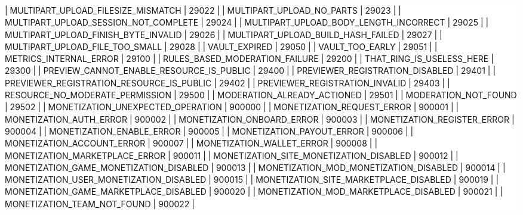 | MULTIPART_UPLOAD_FILESIZE_MISMATCH | 29022 |
| MULTIPART_UPLOAD_NO_PARTS | 29023 |
| MULTIPART_UPLOAD_SESSION_NOT_COMPLETE | 29024 |
| MULTIPART_UPLOAD_BODY_LENGTH_INCORRECT | 29025 |
| MULTIPART_UPLOAD_FINISH_BYTE_INVALID | 29026 |
| MULTIPART_UPLOAD_BUILD_HASH_FAILED | 29027 |
| MULTIPART_UPLOAD_FILE_TOO_SMALL | 29028 |
| VAULT_EXPIRED | 29050 |
| VAULT_TOO_EARLY | 29051 |
| METRICS_INTERNAL_ERROR | 29100 |
| RULES_BASED_MODERATION_FAILURE | 29200 |
| THAT_RING_IS_USELESS_HERE | 29300 |
| PREVIEW_CANNOT_ENABLE_RESOURCE_IS_PUBLIC | 29400 |
| PREVIEWER_REGISTRATION_DISABLED | 29401 |
| PREVIEWER_REGISTRATION_RESOURCE_IS_PUBLIC | 29402 |
| PREVIEWER_REGISTRATION_INVALID | 29403 |
| RESOURCE_NO_MODERATE_PERMISSION | 29500 |
| MODERATION_ALREADY_ACTIONED | 29501 |
| MODERATION_NOT_FOUND | 29502 |
| MONETIZATION_UNEXPECTED_OPERATION | 900000 |
| MONETIZATION_REQUEST_ERROR | 900001 |
| MONETIZATION_AUTH_ERROR | 900002 |
| MONETIZATION_ONBOARD_ERROR | 900003 |
| MONETIZATION_REGISTER_ERROR | 900004 |
| MONETIZATION_ENABLE_ERROR | 900005 |
| MONETIZATION_PAYOUT_ERROR | 900006 |
| MONETIZATION_ACCOUNT_ERROR | 900007 |
| MONETIZATION_WALLET_ERROR | 900008 |
| MONETIZATION_MARKETPLACE_ERROR | 900011 |
| MONETIZATION_SITE_MONETIZATION_DISABLED | 900012 |
| MONETIZATION_GAME_MONETIZATION_DISABLED | 900013 |
| MONETIZATION_MOD_MONETIZATION_DISABLED | 900014 |
| MONETIZATION_USER_MONETIZATION_DISABLED | 900015 |
| MONETIZATION_SITE_MARKETPLACE_DISABLED | 900019 |
| MONETIZATION_GAME_MARKETPLACE_DISABLED | 900020 |
| MONETIZATION_MOD_MARKETPLACE_DISABLED | 900021 |
| MONETIZATION_TEAM_NOT_FOUND | 900022 |